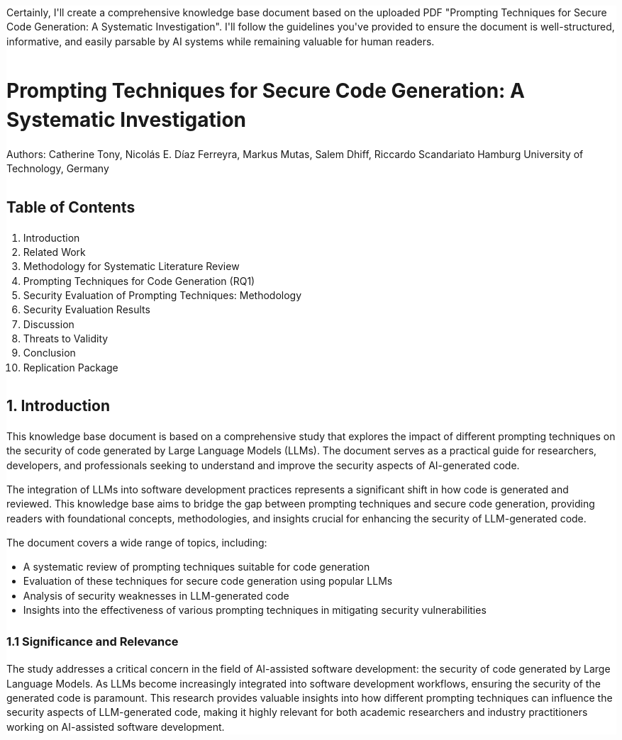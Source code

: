 Certainly, I'll create a comprehensive knowledge base document based on the uploaded PDF "Prompting Techniques for Secure Code Generation: A Systematic Investigation". I'll follow the guidelines you've provided to ensure the document is well-structured, informative, and easily parsable by AI systems while remaining valuable for human readers.

# Prompting Techniques for Secure Code Generation: A Systematic Investigation

Authors: Catherine Tony, Nicolás E. Díaz Ferreyra, Markus Mutas, Salem Dhiff, Riccardo Scandariato
Hamburg University of Technology, Germany

## Table of Contents

1. Introduction
2. Related Work
3. Methodology for Systematic Literature Review
4. Prompting Techniques for Code Generation (RQ1)
5. Security Evaluation of Prompting Techniques: Methodology
6. Security Evaluation Results
7. Discussion
8. Threats to Validity
9. Conclusion
10. Replication Package

## 1. Introduction

<introduction>
This knowledge base document is based on a comprehensive study that explores the impact of different prompting techniques on the security of code generated by Large Language Models (LLMs). The document serves as a practical guide for researchers, developers, and professionals seeking to understand and improve the security aspects of AI-generated code.

The integration of LLMs into software development practices represents a significant shift in how code is generated and reviewed. This knowledge base aims to bridge the gap between prompting techniques and secure code generation, providing readers with foundational concepts, methodologies, and insights crucial for enhancing the security of LLM-generated code.

The document covers a wide range of topics, including:
- A systematic review of prompting techniques suitable for code generation
- Evaluation of these techniques for secure code generation using popular LLMs
- Analysis of security weaknesses in LLM-generated code
- Insights into the effectiveness of various prompting techniques in mitigating security vulnerabilities
</introduction>

### 1.1 Significance and Relevance

<significance>
The study addresses a critical concern in the field of AI-assisted software development: the security of code generated by Large Language Models. As LLMs become increasingly integrated into software development workflows, ensuring the security of the generated code is paramount. This research provides valuable insights into how different prompting techniques can influence the security aspects of LLM-generated code, making it highly relevant for both academic researchers and industry practitioners working on AI-assisted software development.
</significance>
